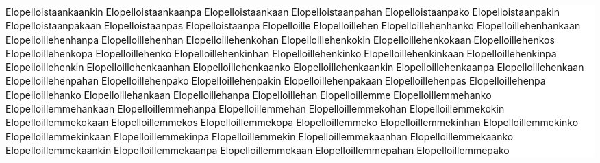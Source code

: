 Elopelloistaankaankin
Elopelloistaankaanpa
Elopelloistaankaan
Elopelloistaanpahan
Elopelloistaanpako
Elopelloistaanpakin
Elopelloistaanpakaan
Elopelloistaanpas
Elopelloistaanpa
Elopelloille
Elopelloillehen
Elopelloillehenhanko
Elopelloillehenhankaan
Elopelloillehenhanpa
Elopelloillehenhan
Elopelloillehenkohan
Elopelloillehenkokin
Elopelloillehenkokaan
Elopelloillehenkos
Elopelloillehenkopa
Elopelloillehenko
Elopelloillehenkinhan
Elopelloillehenkinko
Elopelloillehenkinkaan
Elopelloillehenkinpa
Elopelloillehenkin
Elopelloillehenkaanhan
Elopelloillehenkaanko
Elopelloillehenkaankin
Elopelloillehenkaanpa
Elopelloillehenkaan
Elopelloillehenpahan
Elopelloillehenpako
Elopelloillehenpakin
Elopelloillehenpakaan
Elopelloillehenpas
Elopelloillehenpa
Elopelloillehanko
Elopelloillehankaan
Elopelloillehanpa
Elopelloillehan
Elopelloillemme
Elopelloillemmehanko
Elopelloillemmehankaan
Elopelloillemmehanpa
Elopelloillemmehan
Elopelloillemmekohan
Elopelloillemmekokin
Elopelloillemmekokaan
Elopelloillemmekos
Elopelloillemmekopa
Elopelloillemmeko
Elopelloillemmekinhan
Elopelloillemmekinko
Elopelloillemmekinkaan
Elopelloillemmekinpa
Elopelloillemmekin
Elopelloillemmekaanhan
Elopelloillemmekaanko
Elopelloillemmekaankin
Elopelloillemmekaanpa
Elopelloillemmekaan
Elopelloillemmepahan
Elopelloillemmepako